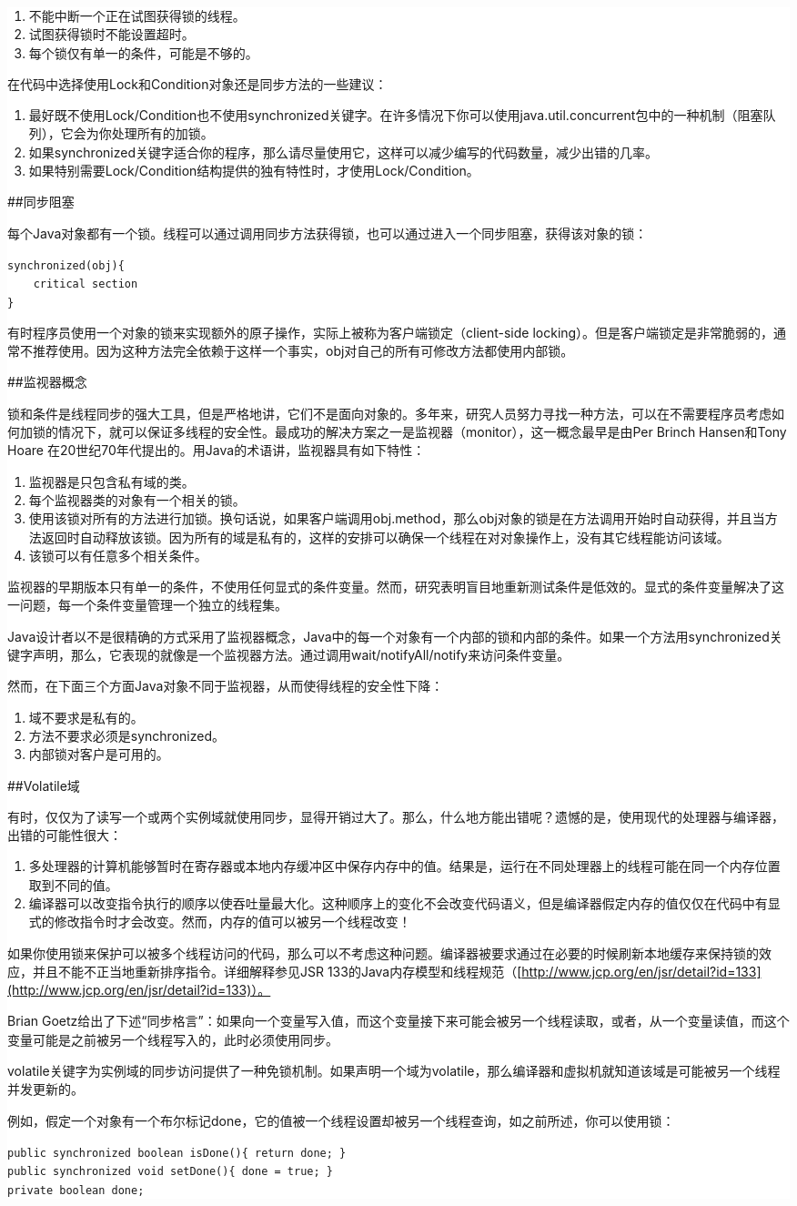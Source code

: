 1. 不能中断一个正在试图获得锁的线程。
2. 试图获得锁时不能设置超时。
3. 每个锁仅有单一的条件，可能是不够的。

在代码中选择使用Lock和Condition对象还是同步方法的一些建议：

1. 最好既不使用Lock/Condition也不使用synchronized关键字。在许多情况下你可以使用java.util.concurrent包中的一种机制（阻塞队列），它会为你处理所有的加锁。
2. 如果synchronized关键字适合你的程序，那么请尽量使用它，这样可以减少编写的代码数量，减少出错的几率。
3. 如果特别需要Lock/Condition结构提供的独有特性时，才使用Lock/Condition。

##同步阻塞

每个Java对象都有一个锁。线程可以通过调用同步方法获得锁，也可以通过进入一个同步阻塞，获得该对象的锁：

    synchronized(obj){
        critical section
    }

有时程序员使用一个对象的锁来实现额外的原子操作，实际上被称为客户端锁定（client-side locking）。但是客户端锁定是非常脆弱的，通常不推荐使用。因为这种方法完全依赖于这样一个事实，obj对自己的所有可修改方法都使用内部锁。

##监视器概念

锁和条件是线程同步的强大工具，但是严格地讲，它们不是面向对象的。多年来，研究人员努力寻找一种方法，可以在不需要程序员考虑如何加锁的情况下，就可以保证多线程的安全性。最成功的解决方案之一是监视器（monitor），这一概念最早是由Per Brinch Hansen和Tony Hoare 在20世纪70年代提出的。用Java的术语讲，监视器具有如下特性：

1. 监视器是只包含私有域的类。
2. 每个监视器类的对象有一个相关的锁。
3. 使用该锁对所有的方法进行加锁。换句话说，如果客户端调用obj.method，那么obj对象的锁是在方法调用开始时自动获得，并且当方法返回时自动释放该锁。因为所有的域是私有的，这样的安排可以确保一个线程在对对象操作上，没有其它线程能访问该域。
4. 该锁可以有任意多个相关条件。

监视器的早期版本只有单一的条件，不使用任何显式的条件变量。然而，研究表明盲目地重新测试条件是低效的。显式的条件变量解决了这一问题，每一个条件变量管理一个独立的线程集。

Java设计者以不是很精确的方式采用了监视器概念，Java中的每一个对象有一个内部的锁和内部的条件。如果一个方法用synchronized关键字声明，那么，它表现的就像是一个监视器方法。通过调用wait/notifyAll/notify来访问条件变量。

然而，在下面三个方面Java对象不同于监视器，从而使得线程的安全性下降：

1. 域不要求是私有的。
2. 方法不要求必须是synchronized。
3. 内部锁对客户是可用的。 

##Volatile域

有时，仅仅为了读写一个或两个实例域就使用同步，显得开销过大了。那么，什么地方能出错呢？遗憾的是，使用现代的处理器与编译器，出错的可能性很大：

1. 多处理器的计算机能够暂时在寄存器或本地内存缓冲区中保存内存中的值。结果是，运行在不同处理器上的线程可能在同一个内存位置取到不同的值。
2. 编译器可以改变指令执行的顺序以使吞吐量最大化。这种顺序上的变化不会改变代码语义，但是编译器假定内存的值仅仅在代码中有显式的修改指令时才会改变。然而，内存的值可以被另一个线程改变！

如果你使用锁来保护可以被多个线程访问的代码，那么可以不考虑这种问题。编译器被要求通过在必要的时候刷新本地缓存来保持锁的效应，并且不能不正当地重新排序指令。详细解释参见JSR 133的Java内存模型和线程规范（[http://www.jcp.org/en/jsr/detail?id=133](http://www.jcp.org/en/jsr/detail?id=133)）。

Brian Goetz给出了下述“同步格言”：如果向一个变量写入值，而这个变量接下来可能会被另一个线程读取，或者，从一个变量读值，而这个变量可能是之前被另一个线程写入的，此时必须使用同步。

volatile关键字为实例域的同步访问提供了一种免锁机制。如果声明一个域为volatile，那么编译器和虚拟机就知道该域是可能被另一个线程并发更新的。

例如，假定一个对象有一个布尔标记done，它的值被一个线程设置却被另一个线程查询，如之前所述，你可以使用锁： 

    public synchronized boolean isDone(){ return done; }
    public synchronized void setDone(){ done = true; }
    private boolean done;
